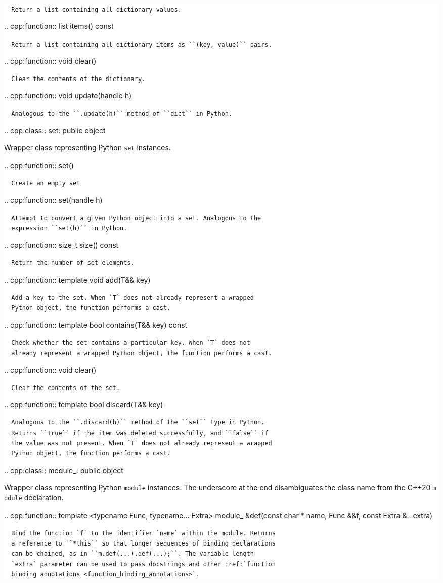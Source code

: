       Return a list containing all dictionary values.

   .. cpp:function:: list items() const

      Return a list containing all dictionary items as ``(key, value)`` pairs.

   .. cpp:function:: void clear()

      Clear the contents of the dictionary.

   .. cpp:function:: void update(handle h)

      Analogous to the ``.update(h)`` method of ``dict`` in Python.

.. cpp:class:: set: public object

   Wrapper class representing Python ``set`` instances.

   .. cpp:function:: set()

      Create an empty set

   .. cpp:function:: set(handle h)

      Attempt to convert a given Python object into a set. Analogous to the
      expression ``set(h)`` in Python.

   .. cpp:function:: size_t size() const

      Return the number of set elements.

   .. cpp:function:: template <typename T> void add(T&& key)

      Add a key to the set. When `T` does not already represent a wrapped
      Python object, the function performs a cast.

   .. cpp:function:: template <typename T> bool contains(T&& key) const

      Check whether the set contains a particular key. When `T` does not
      already represent a wrapped Python object, the function performs a cast.

   .. cpp:function:: void clear()

      Clear the contents of the set.

   .. cpp:function:: template <typename T> bool discard(T&& key)

      Analogous to the ``.discard(h)`` method of the ``set`` type in Python.
      Returns ``true`` if the item was deleted successfully, and ``false`` if
      the value was not present. When `T` does not already represent a wrapped
      Python object, the function performs a cast.

.. cpp:class:: module_: public object

   Wrapper class representing Python ``module`` instances. The underscore at
   the end disambiguates the class name from the C++20 ``module`` declaration.

   .. cpp:function:: template <typename Func, typename... Extra> module_ &def(const char * name, Func &&f, const Extra &...extra)

      Bind the function `f` to the identifier `name` within the module. Returns
      a reference to ``*this`` so that longer sequences of binding declarations
      can be chained, as in ``m.def(...).def(...);``. The variable length
      `extra` parameter can be used to pass docstrings and other :ref:`function
      binding annotations <function_binding_annotations>`.
